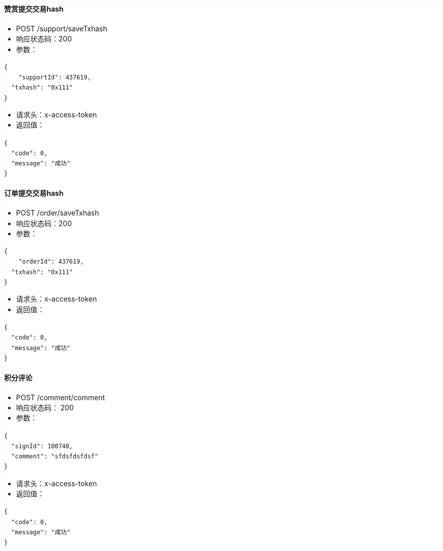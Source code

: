 
#### 赞赏提交交易hash

* POST /support/saveTxhash
* 响应状态码：200
* 参数：
```
{
	"supportId": 437619,
  "txhash": "0x111"
}
```
* 请求头：x-access-token
* 返回值：
```
{
  "code": 0,
  "message": "成功"
}
```


#### 订单提交交易hash

* POST /order/saveTxhash
* 响应状态码：200
* 参数：
```
{
	"orderId": 437619,
  "txhash": "0x111"
}
```
* 请求头：x-access-token
* 返回值：
```
{
  "code": 0,
  "message": "成功"
}
```


#### 积分评论
* POST /comment/comment
* 响应状态码： 200
* 参数：
```
{
  "signId": 100748,
  "comment": "sfdsfdsfdsf"
}
```
* 请求头：x-access-token
* 返回值：
```
{
  "code": 0,
  "message": "成功"
}
```
